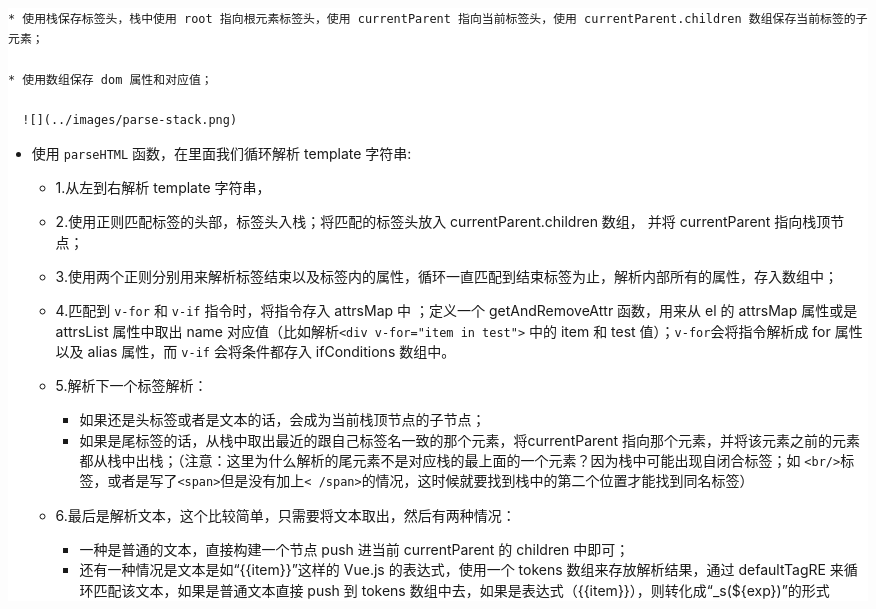     * 使用栈保存标签头，栈中使用 root 指向根元素标签头，使用 currentParent 指向当前标签头，使用 currentParent.children 数组保存当前标签的子元素；

    * 使用数组保存 dom 属性和对应值；

      ![](../images/parse-stack.png)

  * 使用 `parseHTML` 函数，在里面我们循环解析  template  字符串:

    * 1.从左到右解析 template 字符串，

    * 2.使用正则匹配标签的头部，标签头入栈；将匹配的标签头放入 currentParent.children 数组， 并将 currentParent 指向栈顶节点；

    * 3.使用两个正则分别用来解析标签结束以及标签内的属性，循环一直匹配到结束标签为止，解析内部所有的属性，存入数组中；

    * 4.匹配到 `v-for` 和 `v-if` 指令时，将指令存入  attrsMap 中 ；定义一个 getAndRemoveAttr 函数，用来从 el 的 attrsMap 属性或是 attrsList 属性中取出 name 对应值（比如解析`<div v-for="item in test">` 中的 item 和 test 值）；`v-for`会将指令解析成 for 属性以及 alias 属性，而 `v-if` 会将条件都存入 ifConditions 数组中。 

    * 5.解析下一个标签解析：

      * 如果还是头标签或者是文本的话，会成为当前栈顶节点的子节点；
      * 如果是尾标签的话，从栈中取出最近的跟自己标签名一致的那个元素，将currentParent 指向那个元素，并将该元素之前的元素都从栈中出栈；（注意：这里为什么解析的尾元素不是对应栈的最上面的一个元素？因为栈中可能出现自闭合标签；如 `<br/>`标签，或者是写了`<span>`但是没有加上`< /span>`的情况，这时候就要找到栈中的第二个位置才能找到同名标签）

    * 6.最后是解析文本，这个比较简单，只需要将文本取出，然后有两种情况：

      * 一种是普通的文本，直接构建一个节点  push  进当前 currentParent 的  children  中即可；
      * 还有一种情况是文本是如“{{item}}”这样的 Vue.js  的表达式，使用一个 tokens 数组来存放解析结果，通过 defaultTagRE 来循环匹配该文本，如果是普通文本直接 push 到 tokens 数组中去，如果是表达式（{{item}}），则转化成“_s(${exp})”的形式
